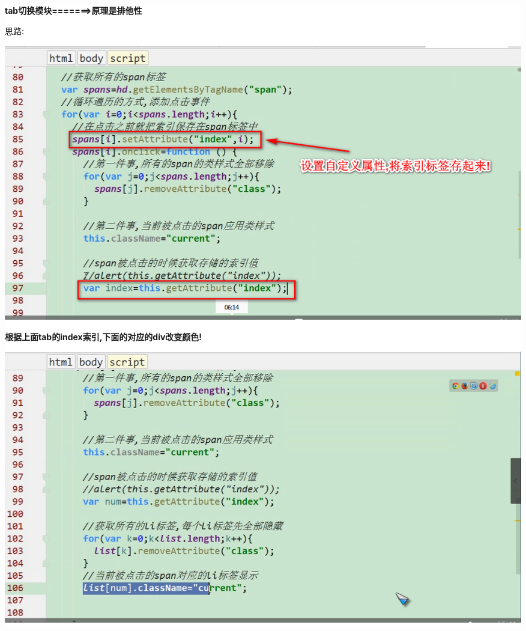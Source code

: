 **tab切换模块=======>原理是排他性**  

思路:

![](imgs/setindex.png)
      
**根据上面tab的index索引,下面的对应的div改变颜色!**

![](imgs/other-current.png)
